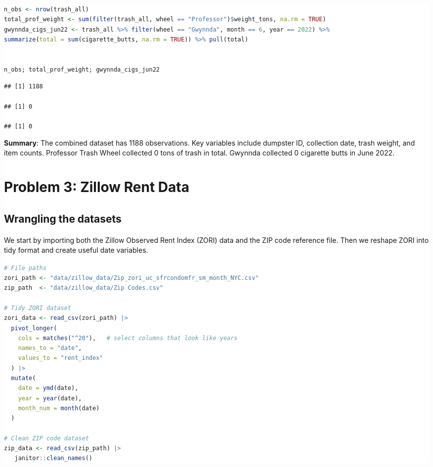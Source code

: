 ``` r
n_obs <- nrow(trash_all)
total_prof_weight <- sum(filter(trash_all, wheel == "Professor")$weight_tons, na.rm = TRUE)
gwynnda_cigs_jun22 <- trash_all %>% filter(wheel == "Gwynnda", month == 6, year == 2022) %>%
summarize(total = sum(cigarette_butts, na.rm = TRUE)) %>% pull(total)


n_obs; total_prof_weight; gwynnda_cigs_jun22
```

    ## [1] 1188

    ## [1] 0

    ## [1] 0

**Summary**: The combined dataset has 1188 observations. Key variables
include dumpster ID, collection date, trash weight, and item counts.
Professor Trash Wheel collected 0 tons of trash in total. Gwynnda
collected 0 cigarette butts in June 2022.

# Problem 3: Zillow Rent Data

## Wrangling the datasets

We start by importing both the Zillow Observed Rent Index (ZORI) data
and the ZIP code reference file. Then we reshape ZORI into tidy format
and create useful date variables.

``` r
# File paths
zori_path <- "data/zillow_data/Zip_zori_uc_sfrcondomfr_sm_month_NYC.csv"
zip_path  <- "data/zillow_data/Zip Codes.csv"

# Tidy ZORI dataset
zori_data <- read_csv(zori_path) |> 
  pivot_longer(
    cols = matches("^20"),   # select columns that look like years
    names_to = "date",
    values_to = "rent_index"
  ) |> 
  mutate(
    date = ymd(date),
    year = year(date),
    month_num = month(date)
  )

# Clean ZIP code dataset
zip_data <- read_csv(zip_path) |> 
   janitor::clean_names() 
```

